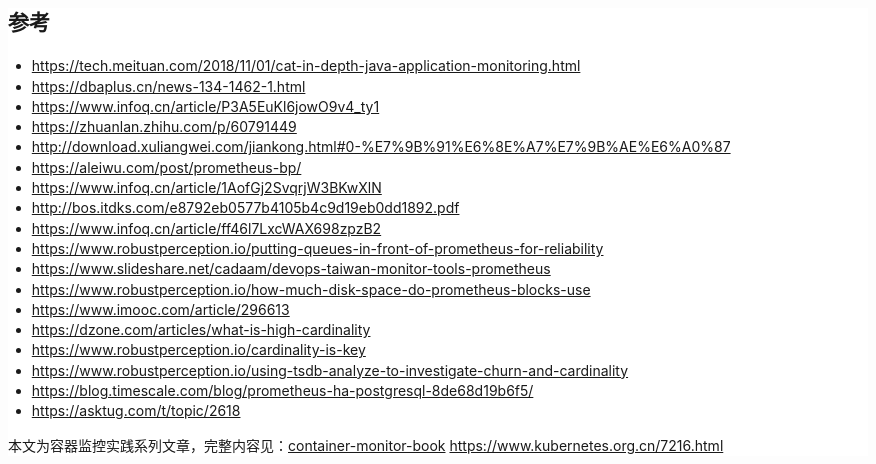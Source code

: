 ## 参考

- <https://tech.meituan.com/2018/11/01/cat-in-depth-java-application-monitoring.html>
- <https://dbaplus.cn/news-134-1462-1.html>
- <https://www.infoq.cn/article/P3A5EuKl6jowO9v4_ty1>
- <https://zhuanlan.zhihu.com/p/60791449>
- <http://download.xuliangwei.com/jiankong.html#0-%E7%9B%91%E6%8E%A7%E7%9B%AE%E6%A0%87>
- <https://aleiwu.com/post/prometheus-bp/>
- <https://www.infoq.cn/article/1AofGj2SvqrjW3BKwXlN>
- <http://bos.itdks.com/e8792eb0577b4105b4c9d19eb0dd1892.pdf>
- <https://www.infoq.cn/article/ff46l7LxcWAX698zpzB2>
- <https://www.robustperception.io/putting-queues-in-front-of-prometheus-for-reliability>
- <https://www.slideshare.net/cadaam/devops-taiwan-monitor-tools-prometheus>
- <https://www.robustperception.io/how-much-disk-space-do-prometheus-blocks-use>
- <https://www.imooc.com/article/296613>
- <https://dzone.com/articles/what-is-high-cardinality>
- <https://www.robustperception.io/cardinality-is-key>
- <https://www.robustperception.io/using-tsdb-analyze-to-investigate-churn-and-cardinality>
- <https://blog.timescale.com/blog/prometheus-ha-postgresql-8de68d19b6f5/>
- <https://asktug.com/t/topic/2618>

本文为容器监控实践系列文章，完整内容见：[container-monitor-book](https://yasongxu.gitbook.io/container-monitor/)
<https://www.kubernetes.org.cn/7216.html>

